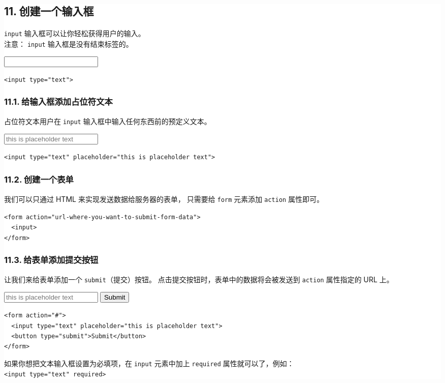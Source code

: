 
<a id="markdown-11-创建一个输入框" name="11-创建一个输入框"></a>

## 11. 创建一个输入框

`input` 输入框可以让你轻松获得用户的输入。<br /> 注意： `input` 输入框是没有结束标签的。<br />

<input type="text" />

```
<input type="text">
```

<a id="markdown-111-给输入框添加占位符文本" name="111-给输入框添加占位符文本"></a>

### 11.1. 给输入框添加占位符文本

占位符文本用户在 `input` 输入框中输入任何东西前的预定义文本。<br />

<input type="text" placeholder="this is placeholder text" />

```
<input type="text" placeholder="this is placeholder text">
```

<a id="markdown-112-创建一个表单" name="112-创建一个表单"></a>

### 11.2. 创建一个表单

我们可以只通过 HTML 来实现发送数据给服务器的表单， 只需要给 `form` 元素添加 `action` 属性即可。

```
<form action="url-where-you-want-to-submit-form-data">
  <input>
</form>
```

<a id="markdown-113-给表单添加提交按钮" name="113-给表单添加提交按钮"></a>

### 11.3. 给表单添加提交按钮

让我们来给表单添加一个 `submit`（提交）按钮。 点击提交按钮时，表单中的数据将会被发送到 `action` 属性指定的 URL 上。<br />

<form action="#">
  <input type="text" placeholder="this is placeholder text" />
  <button type="submit">Submit</button>
</form>

```
<form action="#">
  <input type="text" placeholder="this is placeholder text">
  <button type="submit">Submit</button>
</form>
```

如果你想把文本输入框设置为必填项，在 `input` 元素中加上 `required` 属性就可以了，例如：<br />`<input type="text" required>`

<a id="markdown-12-创建一组单选按钮" name="12-创建一组单选按钮"></a>

